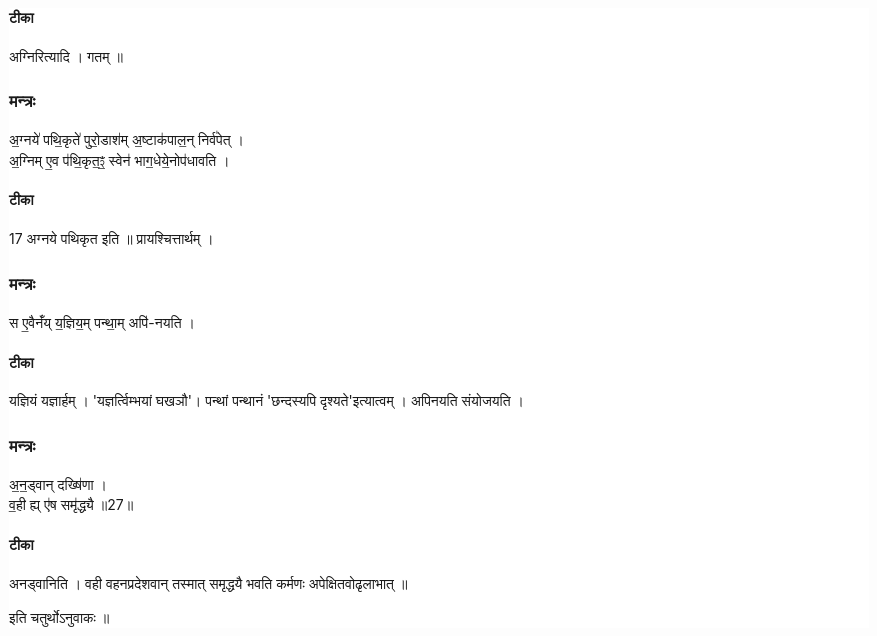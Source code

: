 ####  टीका
अग्निरित्यादि । गतम् ॥
### मन्त्रः
अ॒ग्नये॑ पथि॒कृते॑ पुरो॒डाश॑म् अ॒ष्टाक॑पाल॒न् निर्व॑पेत् ।  
अ॒ग्निम् ए॒व प॑थि॒कृत॒ꣵ॒ स्वेन॑ भाग॒धेये॒नोप॑धावति ।  
####  टीका
17 अग्नये पथिकृत इति ॥ प्रायश्चित्तार्थम् ।

### मन्त्रः
स ए॒वैनँ॑य् य॒ज्ञिय॒म् पन्था॒म् अपि॑-नयति  ।  

####  टीका
यज्ञियं यज्ञार्हम् । 'यज्ञर्त्विम्भयां घखञौ'। पन्थां पन्थानं 'छन्दस्यपि दृश्यते'इत्यात्वम् ।
अपिनयति संयोजयति ।
### मन्त्रः

अ॒न॒ड्वान् दख्षि॑णा ।  
व॒ही ह्य् ए॑ष समृ॑द्ध्यै ॥27॥  
####  टीका
अनड्वानिति । वही वहनप्रदेशवान् तस्मात् समृद्धयै भवति कर्मणः अपेक्षितवोढृलाभात् ॥

इति चतुर्थोऽनुवाकः ॥  
